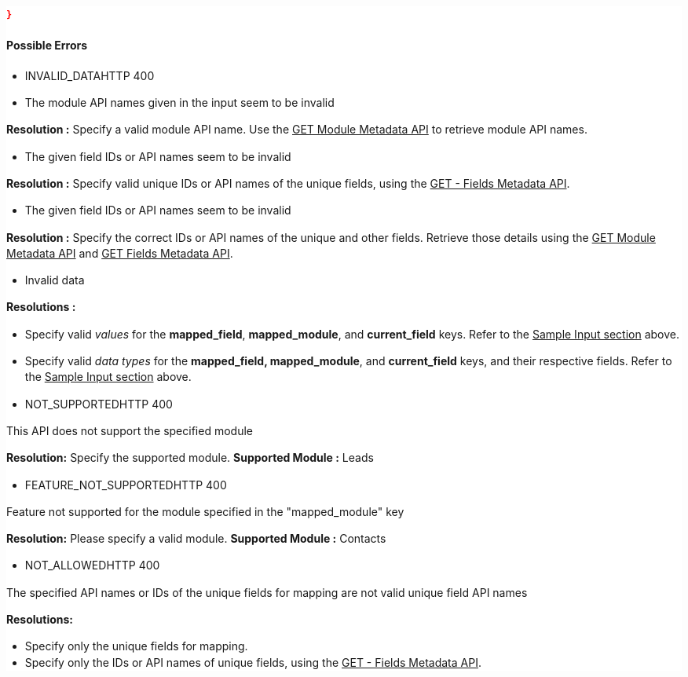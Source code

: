 ``` json
}
```

#### Possible Errors

- INVALID\_DATAHTTP 400



- The module API names given in the input seem to be invalid

**Resolution :** Specify a valid module API name. Use the [GET Module Metadata API](https://www.zoho.com/crm/developer/docs/api/v7/module-meta.html) to retrieve module API names.
- The given field IDs or API names seem to be invalid

**Resolution :** Specify valid unique IDs or API names of the unique fields, using the [GET - Fields Metadata API](https://www.zoho.com/crm/developer/docs/api/v7/field-meta.html).
- The given field IDs or API names seem to be invalid

**Resolution :** Specify the correct IDs or API names of the unique and other fields. Retrieve those details using the [GET Module Metadata API](https://www.zoho.com/crm/developer/docs/api/v7/module-meta.html) and [GET Fields Metadata API](https://www.zoho.com/crm/developer/docs/api/v7/field-meta.html).
- Invalid data

**Resolutions :**
  - Specify valid _values_ for the **mapped\_field**, **mapped\_module**, and **current\_field** keys. Refer to the [Sample Input section](https://www.zoho.com/crm/developer/docs/api/v7/update-duplicate-record-check.html#input) above.
  - Specify valid _data types_ for the **mapped\_field, mapped\_module**, and **current\_field** keys, and their respective fields. Refer to the [Sample Input section](https://www.zoho.com/crm/developer/docs/api/v7/update-duplicate-record-check.html#input) above.

- NOT\_SUPPORTEDHTTP 400



This API does not support the specified module

**Resolution:** Specify the supported module. **Supported Module :** Leads

- FEATURE\_NOT\_SUPPORTEDHTTP 400



Feature not supported for the module specified in the "mapped\_module" key

**Resolution:** Please specify a valid module. **Supported Module :** Contacts

- NOT\_ALLOWEDHTTP 400



The specified API names or IDs of the unique fields for mapping are not valid unique field API names

**Resolutions:**



- Specify only the unique fields for mapping.
- Specify only the IDs or API names of unique fields, using the [GET - Fields Metadata API](https://www.zoho.com/crm/developer/docs/api/v7/field-meta.html).
